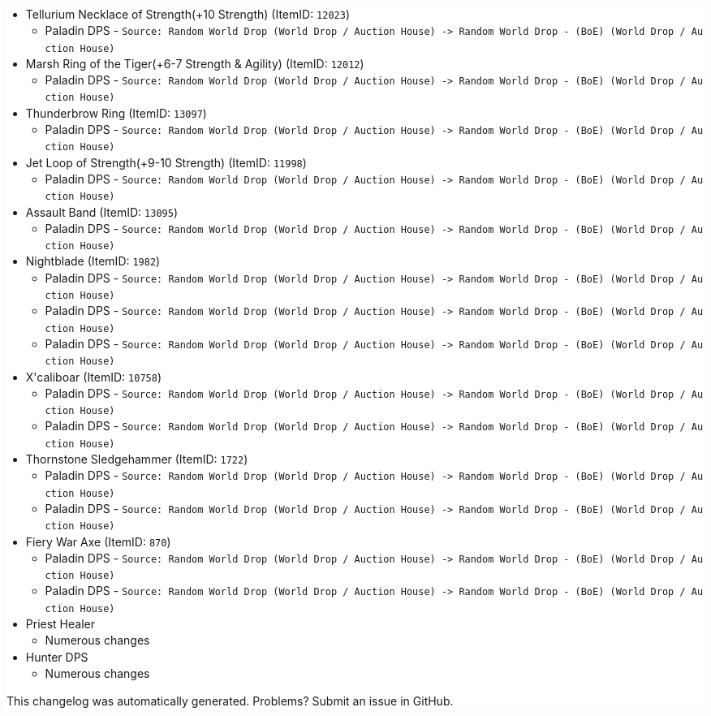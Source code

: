 * Tellurium Necklace of Strength(+10 Strength) (ItemID: `12023`)
  * Paladin DPS - `Source: Random World Drop (World Drop / Auction House) -> Random World Drop - (BoE) (World Drop / Auction House)`
* Marsh Ring of the Tiger(+6-7 Strength &amp; Agility) (ItemID: `12012`)
  * Paladin DPS - `Source: Random World Drop (World Drop / Auction House) -> Random World Drop - (BoE) (World Drop / Auction House)`
* Thunderbrow Ring (ItemID: `13097`)
  * Paladin DPS - `Source: Random World Drop (World Drop / Auction House) -> Random World Drop - (BoE) (World Drop / Auction House)`
* Jet Loop of Strength(+9-10 Strength) (ItemID: `11998`)
  * Paladin DPS - `Source: Random World Drop (World Drop / Auction House) -> Random World Drop - (BoE) (World Drop / Auction House)`
* Assault Band (ItemID: `13095`)
  * Paladin DPS - `Source: Random World Drop (World Drop / Auction House) -> Random World Drop - (BoE) (World Drop / Auction House)`
* Nightblade (ItemID: `1982`)
  * Paladin DPS - `Source: Random World Drop (World Drop / Auction House) -> Random World Drop - (BoE) (World Drop / Auction House)`
  * Paladin DPS - `Source: Random World Drop (World Drop / Auction House) -> Random World Drop - (BoE) (World Drop / Auction House)`
  * Paladin DPS - `Source: Random World Drop (World Drop / Auction House) -> Random World Drop - (BoE) (World Drop / Auction House)`
* X'caliboar (ItemID: `10758`)
  * Paladin DPS - `Source: Random World Drop (World Drop / Auction House) -> Random World Drop - (BoE) (World Drop / Auction House)`
  * Paladin DPS - `Source: Random World Drop (World Drop / Auction House) -> Random World Drop - (BoE) (World Drop / Auction House)`
* Thornstone Sledgehammer (ItemID: `1722`)
  * Paladin DPS - `Source: Random World Drop (World Drop / Auction House) -> Random World Drop - (BoE) (World Drop / Auction House)`
  * Paladin DPS - `Source: Random World Drop (World Drop / Auction House) -> Random World Drop - (BoE) (World Drop / Auction House)`
* Fiery War Axe (ItemID: `870`)
  * Paladin DPS - `Source: Random World Drop (World Drop / Auction House) -> Random World Drop - (BoE) (World Drop / Auction House)`
  * Paladin DPS - `Source: Random World Drop (World Drop / Auction House) -> Random World Drop - (BoE) (World Drop / Auction House)`
* Priest Healer
  * Numerous changes
* Hunter DPS
  * Numerous changes


This changelog was automatically generated. Problems? Submit an issue in GitHub.
